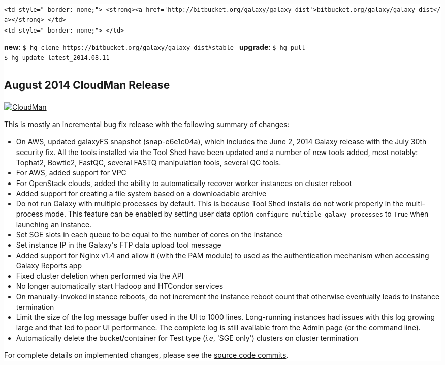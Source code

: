     <td style=" border: none;"> <strong><a href='http://bitbucket.org/galaxy/galaxy-dist'>bitbucket.org/galaxy/galaxy-dist</a></strong> </td>
    <td style=" border: none;"> </td>
  </tr>
  <tr>
    <td style=" border: none;"> </td>
  </tr>
  <tr>
    <td style=" border: none;"> <strong>new</strong>: </td>
    <td style=" border: none;"> <code>$ hg clone https://bitbucket.org/galaxy/galaxy-dist#stable </code> </td>
  </tr>
  <tr>
    <td style=" border: none;"> <strong>upgrade</strong>: </td>
    <td style=" border: none;"> <code>$ hg pull </code> <br /> <code>$ hg update latest_2014.08.11</code> </td>
  </tr>
</table>


## August 2014 CloudMan Release

<div class='right'><a href='/src/cloudman/index.md'><img src="/src/images/logos/CloudManWideBlackLogo.png" alt="CloudMan" width="300" /></a></div>

This is mostly an incremental bug fix release with the following summary of changes:

* On AWS, updated galaxyFS snapshot (snap-e6e1c04a), which includes the June 2, 2014 Galaxy release with the July 30th security fix. All the tools installed via the Tool Shed have been updated and a number of new tools added, most notably: Tophat2, Bowtie2, FastQC, several FASTQ manipulation tools, several QC tools.
* For AWS, added support for VPC
* For [OpenStack](http://www.openstack.org/) clouds, added the ability to automatically recover worker instances on cluster reboot
* Added support for creating a file system based on a downloadable archive
* Do not run Galaxy with multiple processes by default. This is because Tool Shed installs do not work properly in the multi-process mode. This feature can be enabled by setting user data option `configure_multiple_galaxy_processes` to `True` when launching an instance.
* Set SGE slots in each queue to be equal to the number of cores on the instance
* Set instance IP in the Galaxy's FTP data upload tool message
* Added support for Nginx v1.4 and allow it (with the PAM module) to used as the authentication mechanism when accessing Galaxy Reports app
* Fixed cluster deletion when performed via the API
* No longer automatically start Hadoop and HTCondor services
* On manually-invoked instance reboots, do not increment the instance reboot count that otherwise eventually leads to instance termination
* Limit the size of the log message buffer used in the UI to 1000 lines. Long-running instances had issues with this log growing large and that led to poor UI performance. The complete log is still available from the Admin page (or the command line).
* Automatically delete the bucket/container for Test type (*i.e*, 'SGE only') clusters on cluster termination

For complete details on implemented changes, please see the [source code commits](https://bitbucket.org/galaxy/cloudman/commits/all?search=835%3A903).
